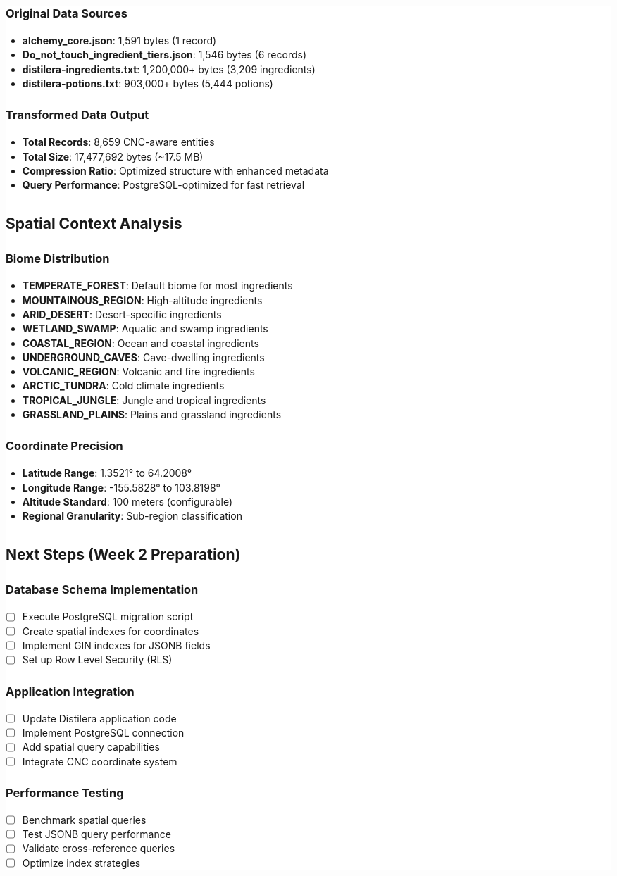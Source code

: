 ### Original Data Sources
- **alchemy_core.json**: 1,591 bytes (1 record)
- **Do_not_touch_ingredient_tiers.json**: 1,546 bytes (6 records)
- **distilera-ingredients.txt**: 1,200,000+ bytes (3,209 ingredients)
- **distilera-potions.txt**: 903,000+ bytes (5,444 potions)

### Transformed Data Output
- **Total Records**: 8,659 CNC-aware entities
- **Total Size**: 17,477,692 bytes (~17.5 MB)
- **Compression Ratio**: Optimized structure with enhanced metadata
- **Query Performance**: PostgreSQL-optimized for fast retrieval

## Spatial Context Analysis

### Biome Distribution
- **TEMPERATE_FOREST**: Default biome for most ingredients
- **MOUNTAINOUS_REGION**: High-altitude ingredients
- **ARID_DESERT**: Desert-specific ingredients
- **WETLAND_SWAMP**: Aquatic and swamp ingredients
- **COASTAL_REGION**: Ocean and coastal ingredients
- **UNDERGROUND_CAVES**: Cave-dwelling ingredients
- **VOLCANIC_REGION**: Volcanic and fire ingredients
- **ARCTIC_TUNDRA**: Cold climate ingredients
- **TROPICAL_JUNGLE**: Jungle and tropical ingredients
- **GRASSLAND_PLAINS**: Plains and grassland ingredients

### Coordinate Precision
- **Latitude Range**: 1.3521° to 64.2008°
- **Longitude Range**: -155.5828° to 103.8198°
- **Altitude Standard**: 100 meters (configurable)
- **Regional Granularity**: Sub-region classification

## Next Steps (Week 2 Preparation)

### Database Schema Implementation
- [ ] Execute PostgreSQL migration script
- [ ] Create spatial indexes for coordinates
- [ ] Implement GIN indexes for JSONB fields
- [ ] Set up Row Level Security (RLS)

### Application Integration
- [ ] Update Distilera application code
- [ ] Implement PostgreSQL connection
- [ ] Add spatial query capabilities
- [ ] Integrate CNC coordinate system

### Performance Testing
- [ ] Benchmark spatial queries
- [ ] Test JSONB query performance
- [ ] Validate cross-reference queries
- [ ] Optimize index strategies

